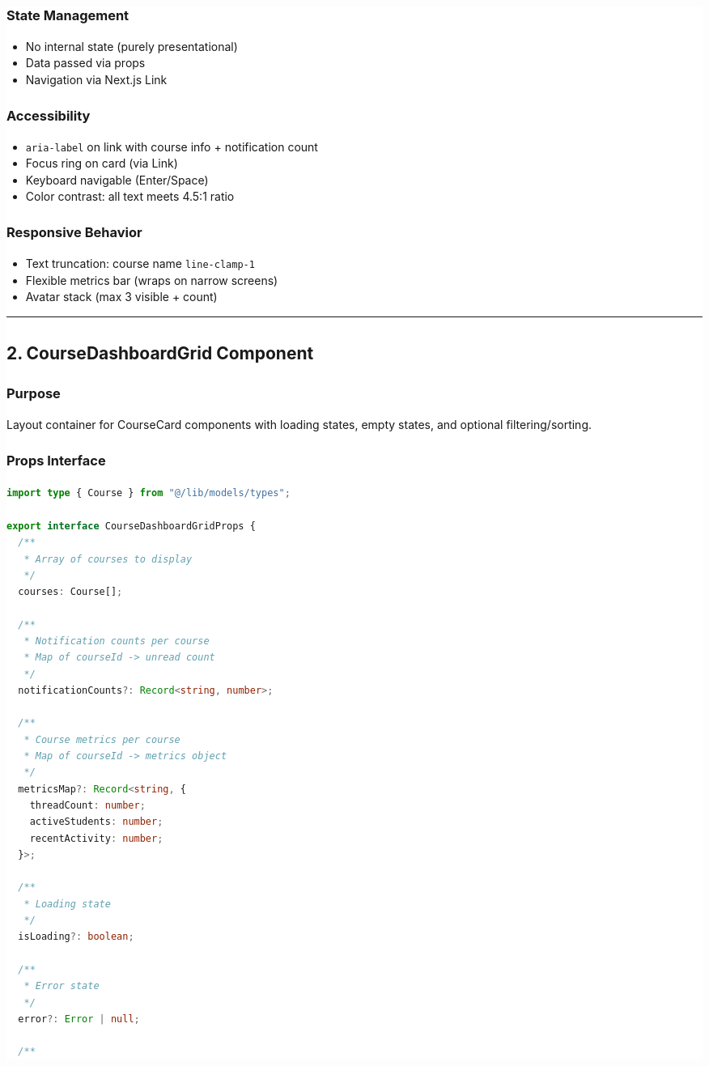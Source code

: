 ### State Management
- No internal state (purely presentational)
- Data passed via props
- Navigation via Next.js Link

### Accessibility
- `aria-label` on link with course info + notification count
- Focus ring on card (via Link)
- Keyboard navigable (Enter/Space)
- Color contrast: all text meets 4.5:1 ratio

### Responsive Behavior
- Text truncation: course name `line-clamp-1`
- Flexible metrics bar (wraps on narrow screens)
- Avatar stack (max 3 visible + count)

---

## 2. CourseDashboardGrid Component

### Purpose
Layout container for CourseCard components with loading states, empty states, and optional filtering/sorting.

### Props Interface

```typescript
import type { Course } from "@/lib/models/types";

export interface CourseDashboardGridProps {
  /**
   * Array of courses to display
   */
  courses: Course[];

  /**
   * Notification counts per course
   * Map of courseId -> unread count
   */
  notificationCounts?: Record<string, number>;

  /**
   * Course metrics per course
   * Map of courseId -> metrics object
   */
  metricsMap?: Record<string, {
    threadCount: number;
    activeStudents: number;
    recentActivity: number;
  }>;

  /**
   * Loading state
   */
  isLoading?: boolean;

  /**
   * Error state
   */
  error?: Error | null;

  /**
```